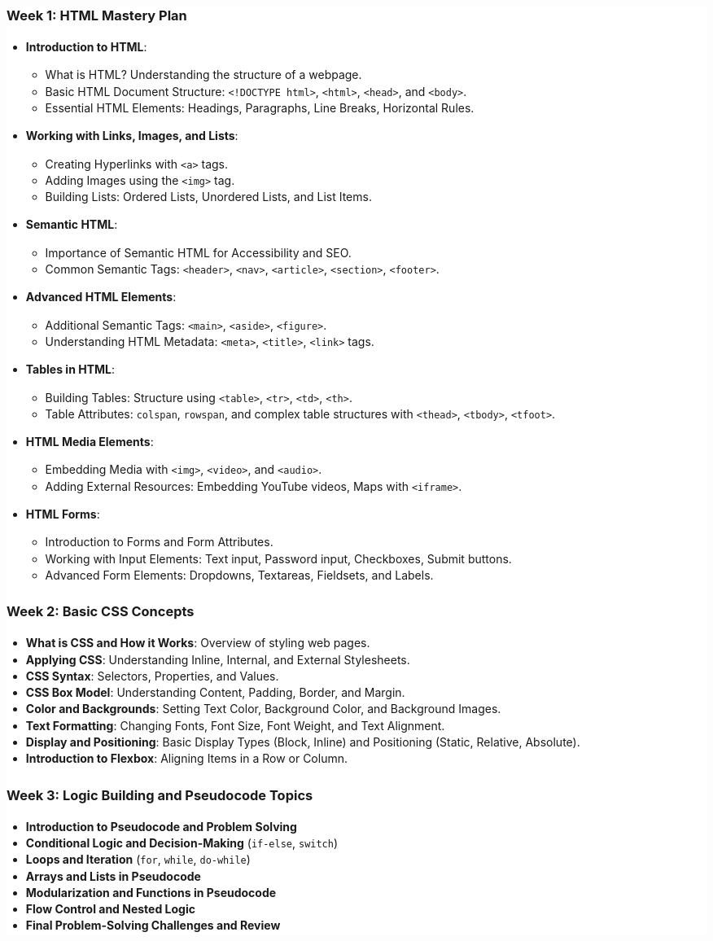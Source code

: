 ### **Week 1: HTML Mastery Plan**

- **Introduction to HTML**:
  - What is HTML? Understanding the structure of a webpage.
  - Basic HTML Document Structure: `<!DOCTYPE html>`, `<html>`, `<head>`, and `<body>`.
  - Essential HTML Elements: Headings, Paragraphs, Line Breaks, Horizontal Rules.

- **Working with Links, Images, and Lists**:
  - Creating Hyperlinks with `<a>` tags.
  - Adding Images using the `<img>` tag.
  - Building Lists: Ordered Lists, Unordered Lists, and List Items.

- **Semantic HTML**:
  - Importance of Semantic HTML for Accessibility and SEO.
  - Common Semantic Tags: `<header>`, `<nav>`, `<article>`, `<section>`, `<footer>`.

- **Advanced HTML Elements**:
  - Additional Semantic Tags: `<main>`, `<aside>`, `<figure>`.
  - Understanding HTML Metadata: `<meta>`, `<title>`, `<link>` tags.

- **Tables in HTML**:
  - Building Tables: Structure using `<table>`, `<tr>`, `<td>`, `<th>`.
  - Table Attributes: `colspan`, `rowspan`, and complex table structures with `<thead>`, `<tbody>`, `<tfoot>`.

- **HTML Media Elements**:
  - Embedding Media with `<img>`, `<video>`, and `<audio>`.
  - Adding External Resources: Embedding YouTube videos, Maps with `<iframe>`.

- **HTML Forms**:
  - Introduction to Forms and Form Attributes.
  - Working with Input Elements: Text input, Password input, Checkboxes, Submit buttons.
  - Advanced Form Elements: Dropdowns, Textareas, Fieldsets, and Labels.


### **Week 2: Basic CSS Concepts**
- **What is CSS and How it Works**: Overview of styling web pages.
- **Applying CSS**: Understanding Inline, Internal, and External Stylesheets.
- **CSS Syntax**: Selectors, Properties, and Values.
- **CSS Box Model**: Understanding Content, Padding, Border, and Margin.
- **Color and Backgrounds**: Setting Text Color, Background Color, and Background Images.
- **Text Formatting**: Changing Fonts, Font Size, Font Weight, and Text Alignment.
- **Display and Positioning**: Basic Display Types (Block, Inline) and Positioning (Static, Relative, Absolute).
- **Introduction to Flexbox**: Aligning Items in a Row or Column.


### **Week 3: Logic Building and Pseudocode Topics**

- **Introduction to Pseudocode and Problem Solving**
- **Conditional Logic and Decision-Making** (`if-else`, `switch`)
- **Loops and Iteration** (`for`, `while`, `do-while`)
- **Arrays and Lists in Pseudocode**
- **Modularization and Functions in Pseudocode**
- **Flow Control and Nested Logic**
- **Final Problem-Solving Challenges and Review**
